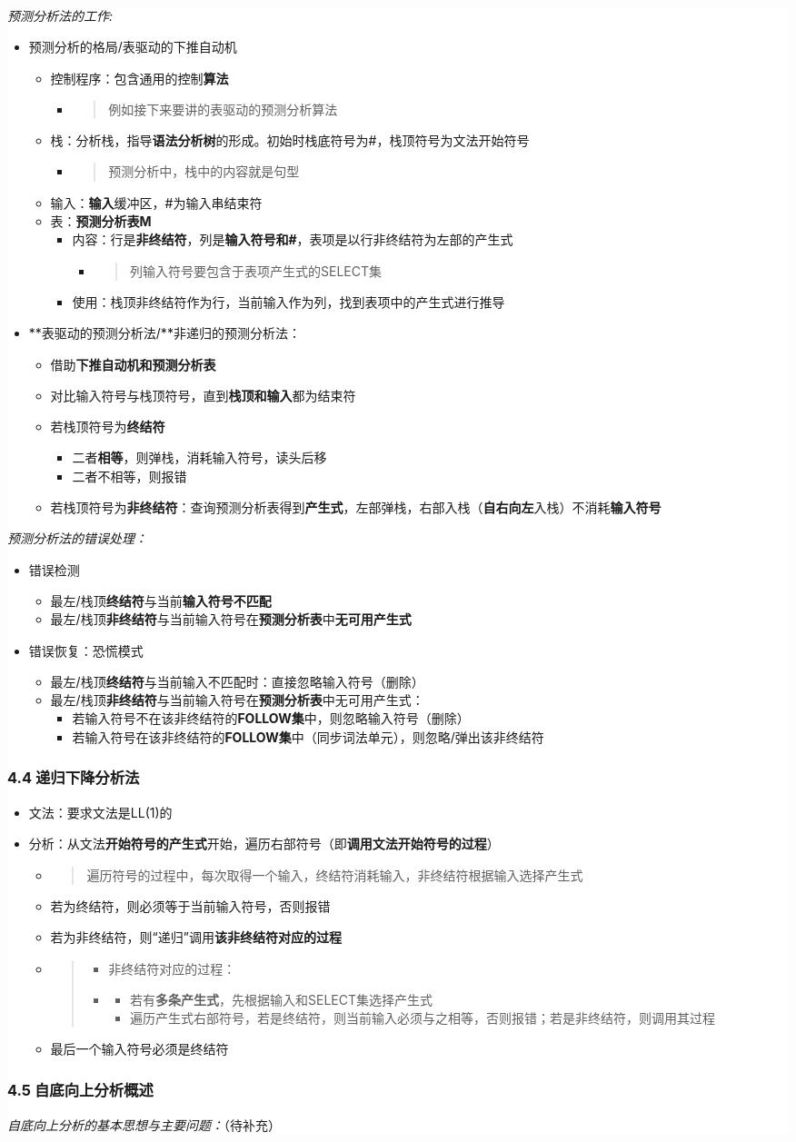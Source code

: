 *预测分析法的工作:*

-   预测分析的格局/表驱动的下推自动机
    -   控制程序：包含通用的控制**算法**
        -   >   例如接下来要讲的表驱动的预测分析算法
    -   栈：分析栈，指导**语法分析树**的形成。初始时栈底符号为#，栈顶符号为文法开始符号
        -   >   预测分析中，栈中的内容就是句型
    -   输入：**输入**缓冲区，#为输入串结束符
    -   表：**预测分析表M**
        -   内容：行是**非终结符**，列是**输入符号和#**，表项是以行非终结符为左部的产生式
            -   >   列输入符号要包含于表项产生式的SELECT集
        -   使用：栈顶非终结符作为行，当前输入作为列，找到表项中的产生式进行推导

-   **表驱动的预测分析法/**非递归的预测分析法：
    -    借助**下推自动机和预测分析表**

    -   对比输入符号与栈顶符号，直到**栈顶和输入**都为结束符
    -   若栈顶符号为**终结符**
        -   二者**相等**，则弹栈，消耗输入符号，读头后移
        -   二者不相等，则报错
    -   若栈顶符号为**非终结符**：查询预测分析表得到**产生式**，左部弹栈，右部入栈（**自右向左**入栈）不消耗**输入符号**

*预测分析法的错误处理：*

-   错误检测
    -   最左/栈顶**终结符**与当前**输入符号不匹配**
    -   最左/栈顶**非终结符**与当前输入符号在**预测分析表**中**无可用产生式**

-   错误恢复：恐慌模式
    -   最左/栈顶**终结符**与当前输入不匹配时：直接忽略输入符号（删除）
    -   最左/栈顶**非终结符**与当前输入符号在**预测分析表**中无可用产生式：
        -   若输入符号不在该非终结符的**FOLLOW集**中，则忽略输入符号（删除）
        -   若输入符号在该非终结符的**FOLLOW集**中（同步词法单元），则忽略/弹出该非终结符

### 4.4 递归下降分析法

-   文法：要求文法是LL(1)的

-   分析：从文法**开始符号的产生式**开始，遍历右部符号（即**调用文法开始符号的过程**）

    -   >   遍历符号的过程中，每次取得一个输入，终结符消耗输入，非终结符根据输入选择产生式

    -   若为终结符，则必须等于当前输入符号，否则报错

    -   若为非终结符，则“递归”调用**该非终结符对应的过程**

    -   >   -   非终结符对应的过程：
        >
        >   -   -   若有**多条产生式**，先根据输入和SELECT集选择产生式
        >       -   遍历产生式右部符号，若是终结符，则当前输入必须与之相等，否则报错；若是非终结符，则调用其过程

    -   最后一个输入符号必须是终结符

### 4.5 自底向上分析概述

*自底向上分析的基本思想与主要问题：*（待补充）
